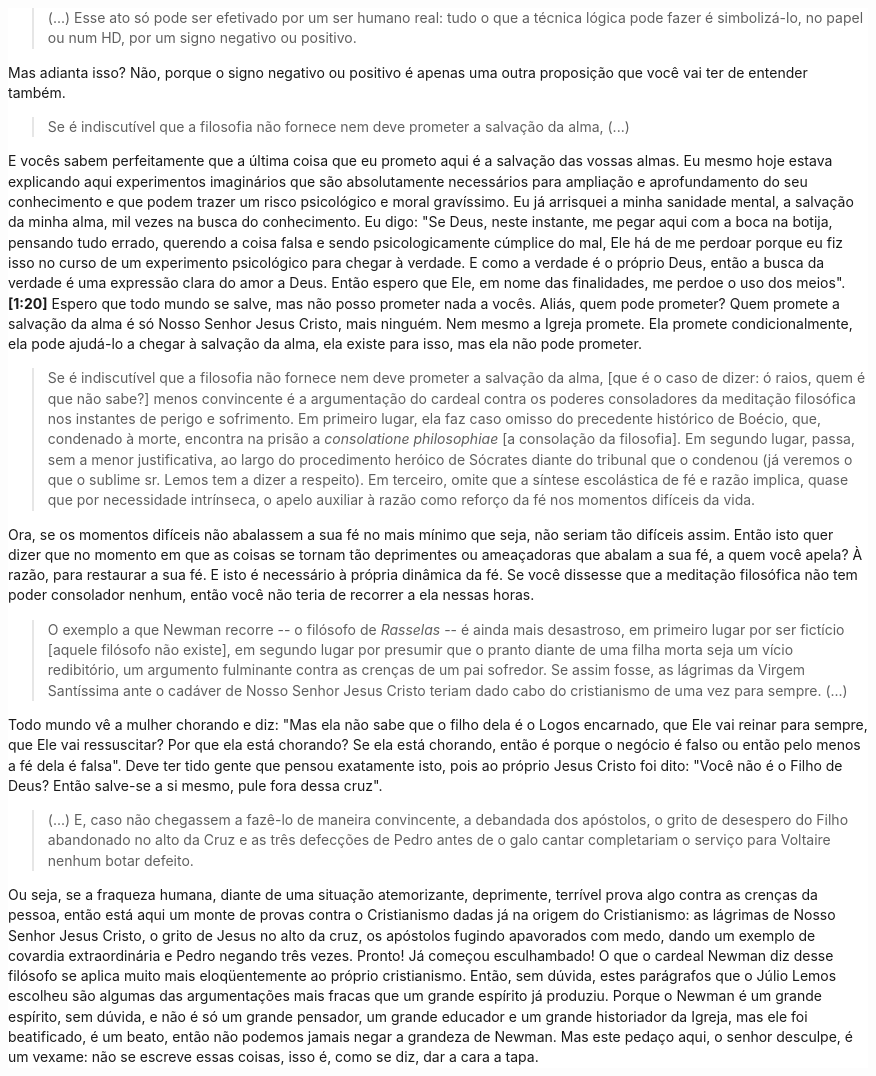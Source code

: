 > (\...) Esse ato só pode ser efetivado por um ser humano real: tudo o que a técnica lógica pode fazer é simbolizá-lo, no papel ou num HD, por um signo negativo ou positivo.

Mas adianta isso? Não, porque o signo negativo ou positivo é apenas uma outra proposição que você vai ter de entender também.

> Se é indiscutível que a filosofia não fornece nem deve prometer a salvação da alma, (\...)

E vocês sabem perfeitamente que a última coisa que eu prometo aqui é a salvação das vossas almas. Eu mesmo hoje estava explicando aqui experimentos imaginários que são absolutamente necessários para ampliação e aprofundamento do seu conhecimento e que podem trazer um risco psicológico e moral gravíssimo. Eu já arrisquei a minha sanidade mental, a salvação da minha alma, mil vezes na busca do conhecimento. Eu digo: "Se Deus, neste instante, me pegar aqui com a boca na botija, pensando tudo errado, querendo a coisa falsa e sendo psicologicamente cúmplice do mal, Ele há de me perdoar porque eu fiz isso no curso de um experimento psicológico para chegar à verdade. E como a verdade é o próprio Deus, então a busca da verdade é uma expressão clara do amor a Deus. Então espero que Ele, em nome das finalidades, me perdoe o uso dos meios". **\[1:20\]** Espero que todo mundo se salve, mas não posso prometer nada a vocês. Aliás, quem pode prometer? Quem promete a salvação da alma é só Nosso Senhor Jesus Cristo, mais ninguém. Nem mesmo a Igreja promete. Ela promete condicionalmente, ela pode ajudá-lo a chegar à salvação da alma, ela existe para isso, mas ela não pode prometer.

> Se é indiscutível que a filosofia não fornece nem deve prometer a salvação da alma, \[que é o caso de dizer: ó raios, quem é que não sabe?\] menos convincente é a argumentação do cardeal contra os poderes consoladores da meditação filosófica nos instantes de perigo e sofrimento. Em primeiro lugar, ela faz caso omisso do precedente histórico de Boécio, que, condenado à morte, encontra na prisão a *consolatione philosophiae* \[a consolação da filosofia\]. Em segundo lugar, passa, sem a menor justificativa, ao largo do procedimento heróico de Sócrates diante do tribunal que o condenou (já veremos o que o sublime sr. Lemos tem a dizer a respeito). Em terceiro, omite que a síntese escolástica de fé e razão implica, quase que por necessidade intrínseca, o apelo auxiliar à razão como reforço da fé nos momentos difíceis da vida.

Ora, se os momentos difíceis não abalassem a sua fé no mais mínimo que seja, não seriam tão difíceis assim. Então isto quer dizer que no momento em que as coisas se tornam tão deprimentes ou ameaçadoras que abalam a sua fé, a quem você apela? À razão, para restaurar a sua fé. E isto é necessário à própria dinâmica da fé. Se você dissesse que a meditação filosófica não tem poder consolador nenhum, então você não teria de recorrer a ela nessas horas.

> O exemplo a que Newman recorre -- o filósofo de *Rasselas* -- é ainda mais desastroso, em primeiro lugar por ser fictício \[aquele filósofo não existe\], em segundo lugar por presumir que o pranto diante de uma filha morta seja um vício redibitório, um argumento fulminante contra as crenças de um pai sofredor. Se assim fosse, as lágrimas da Virgem Santíssima ante o cadáver de Nosso Senhor Jesus Cristo teriam dado cabo do cristianismo de uma vez para sempre. (\...)

Todo mundo vê a mulher chorando e diz: "Mas ela não sabe que o filho dela é o Logos encarnado, que Ele vai reinar para sempre, que Ele vai ressuscitar? Por que ela está chorando? Se ela está chorando, então é porque o negócio é falso ou então pelo menos a fé dela é falsa". Deve ter tido gente que pensou exatamente isto, pois ao próprio Jesus Cristo foi dito: "Você não é o Filho de Deus? Então salve-se a si mesmo, pule fora dessa cruz".

> (\...) E, caso não chegassem a fazê-lo de maneira convincente, a debandada dos apóstolos, o grito de desespero do Filho abandonado no alto da Cruz e as três defecções de Pedro antes de o galo cantar completariam o serviço para Voltaire nenhum botar defeito.

Ou seja, se a fraqueza humana, diante de uma situação atemorizante, deprimente, terrível prova algo contra as crenças da pessoa, então está aqui um monte de provas contra o Cristianismo dadas já na origem do Cristianismo: as lágrimas de Nosso Senhor Jesus Cristo, o grito de Jesus no alto da cruz, os apóstolos fugindo apavorados com medo, dando um exemplo de covardia extraordinária e Pedro negando três vezes. Pronto! Já começou esculhambado! O que o cardeal Newman diz desse filósofo se aplica muito mais eloqüentemente ao próprio cristianismo. Então, sem dúvida, estes parágrafos que o Júlio Lemos escolheu são algumas das argumentações mais fracas que um grande espírito já produziu. Porque o Newman é um grande espírito, sem dúvida, e não é só um grande pensador, um grande educador e um grande historiador da Igreja, mas ele foi beatificado, é um beato, então não podemos jamais negar a grandeza de Newman. Mas este pedaço aqui, o senhor desculpe, é um vexame: não se escreve essas coisas, isso é, como se diz, dar a cara a tapa.

